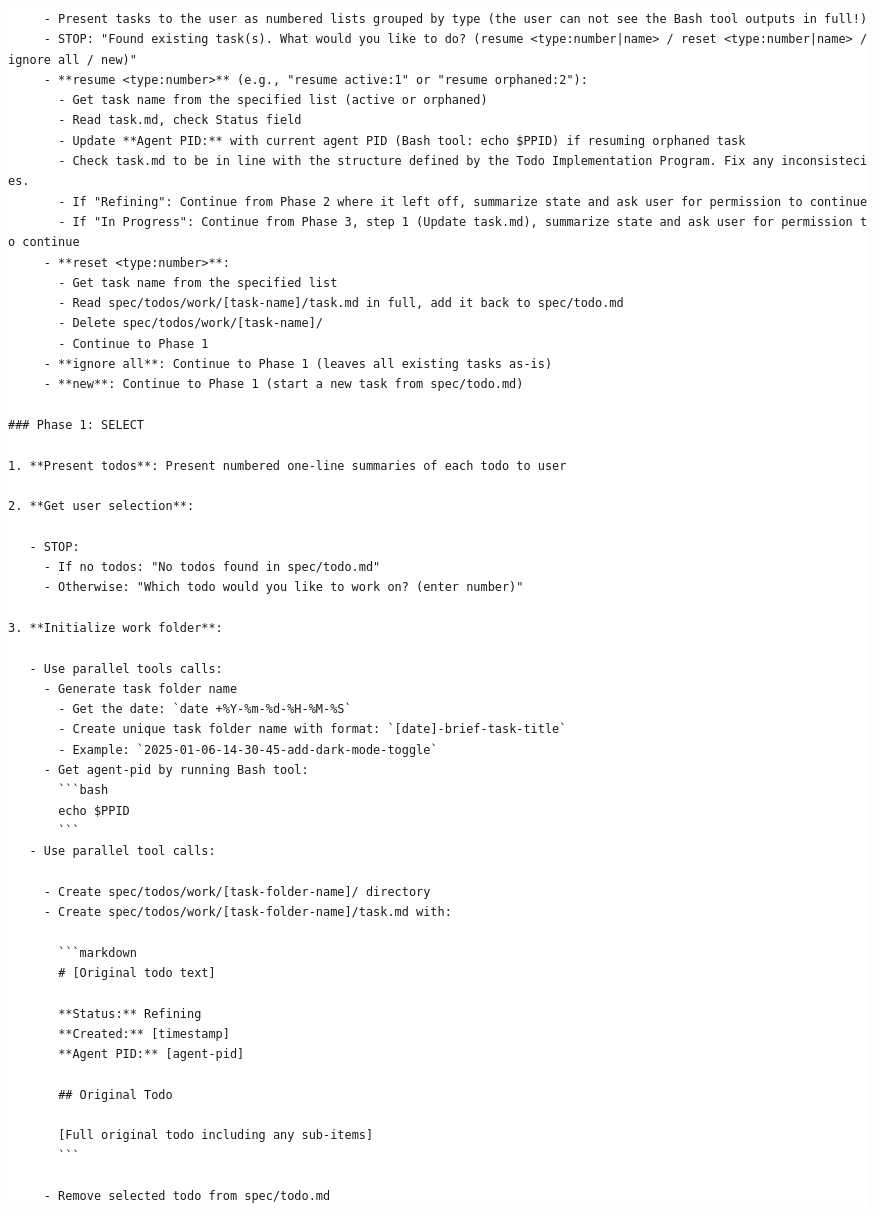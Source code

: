 ````
     - Present tasks to the user as numbered lists grouped by type (the user can not see the Bash tool outputs in full!)
     - STOP: "Found existing task(s). What would you like to do? (resume <type:number|name> / reset <type:number|name> / ignore all / new)"
     - **resume <type:number>** (e.g., "resume active:1" or "resume orphaned:2"):
       - Get task name from the specified list (active or orphaned)
       - Read task.md, check Status field
       - Update **Agent PID:** with current agent PID (Bash tool: echo $PPID) if resuming orphaned task
       - Check task.md to be in line with the structure defined by the Todo Implementation Program. Fix any inconsistecies.
       - If "Refining": Continue from Phase 2 where it left off, summarize state and ask user for permission to continue
       - If "In Progress": Continue from Phase 3, step 1 (Update task.md), summarize state and ask user for permission to continue
     - **reset <type:number>**:
       - Get task name from the specified list
       - Read spec/todos/work/[task-name]/task.md in full, add it back to spec/todo.md
       - Delete spec/todos/work/[task-name]/
       - Continue to Phase 1
     - **ignore all**: Continue to Phase 1 (leaves all existing tasks as-is)
     - **new**: Continue to Phase 1 (start a new task from spec/todo.md)

### Phase 1: SELECT

1. **Present todos**: Present numbered one-line summaries of each todo to user

2. **Get user selection**:

   - STOP:
     - If no todos: "No todos found in spec/todo.md"
     - Otherwise: "Which todo would you like to work on? (enter number)"

3. **Initialize work folder**:

   - Use parallel tools calls:
     - Generate task folder name
       - Get the date: `date +%Y-%m-%d-%H-%M-%S`
       - Create unique task folder name with format: `[date]-brief-task-title`
       - Example: `2025-01-06-14-30-45-add-dark-mode-toggle`
     - Get agent-pid by running Bash tool:
       ```bash
       echo $PPID
       ```
   - Use parallel tool calls:

     - Create spec/todos/work/[task-folder-name]/ directory
     - Create spec/todos/work/[task-folder-name]/task.md with:

       ```markdown
       # [Original todo text]

       **Status:** Refining
       **Created:** [timestamp]
       **Agent PID:** [agent-pid]

       ## Original Todo

       [Full original todo including any sub-items]
       ```

     - Remove selected todo from spec/todo.md

````